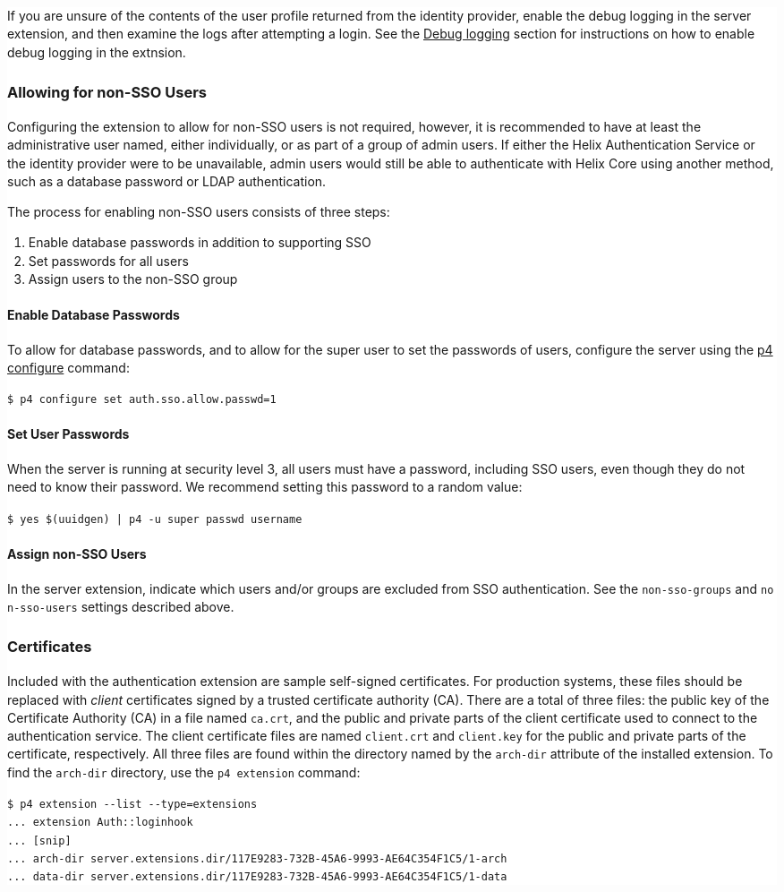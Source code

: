 If you are unsure of the contents of the user profile returned from the identity provider, enable the debug logging in the server extension, and then examine the logs after attempting a login. See the [Debug logging](#debug-logging) section for instructions on how to enable debug logging in the extnsion.

### Allowing for non-SSO Users

Configuring the extension to allow for non-SSO users is not required, however, it is recommended to have at least the administrative user named, either individually, or as part of a group of admin users. If either the Helix Authentication Service or the identity provider were to be unavailable, admin users would still be able to authenticate with Helix Core using another method, such as a database password or LDAP authentication.

The process for enabling non-SSO users consists of three steps:

1. Enable database passwords in addition to supporting SSO
1. Set passwords for all users
1. Assign users to the non-SSO group

#### Enable Database Passwords

To allow for database passwords, and to allow for the super user to set the passwords of users, configure the server using the [p4 configure](https://www.perforce.com/manuals/cmdref/Content/CmdRef/p4_configure.html) command:

```shell
$ p4 configure set auth.sso.allow.passwd=1
```

#### Set User Passwords

When the server is running at security level 3, all users must have a password, including SSO users, even though they do not need to know their password. We recommend setting this password to a random value:

```shell
$ yes $(uuidgen) | p4 -u super passwd username
```

#### Assign non-SSO Users

In the server extension, indicate which users and/or groups are excluded from SSO authentication. See the `non-sso-groups` and `non-sso-users` settings described above.

### Certificates

Included with the authentication extension are sample self-signed certificates. For production systems, these files should be replaced with _client_ certificates signed by a trusted certificate authority (CA). There are a total of three files: the public key of the Certificate Authority (CA) in a file named `ca.crt`, and the public and private parts of the client certificate used to connect to the authentication service. The client certificate files are named `client.crt` and `client.key` for the public and private parts of the certificate, respectively. All three files are found within the directory named by the `arch-dir` attribute of the installed extension. To find the `arch-dir` directory, use the `p4 extension` command:

```shell
$ p4 extension --list --type=extensions
... extension Auth::loginhook
... [snip]
... arch-dir server.extensions.dir/117E9283-732B-45A6-9993-AE64C354F1C5/1-arch
... data-dir server.extensions.dir/117E9283-732B-45A6-9993-AE64C354F1C5/1-data
```

